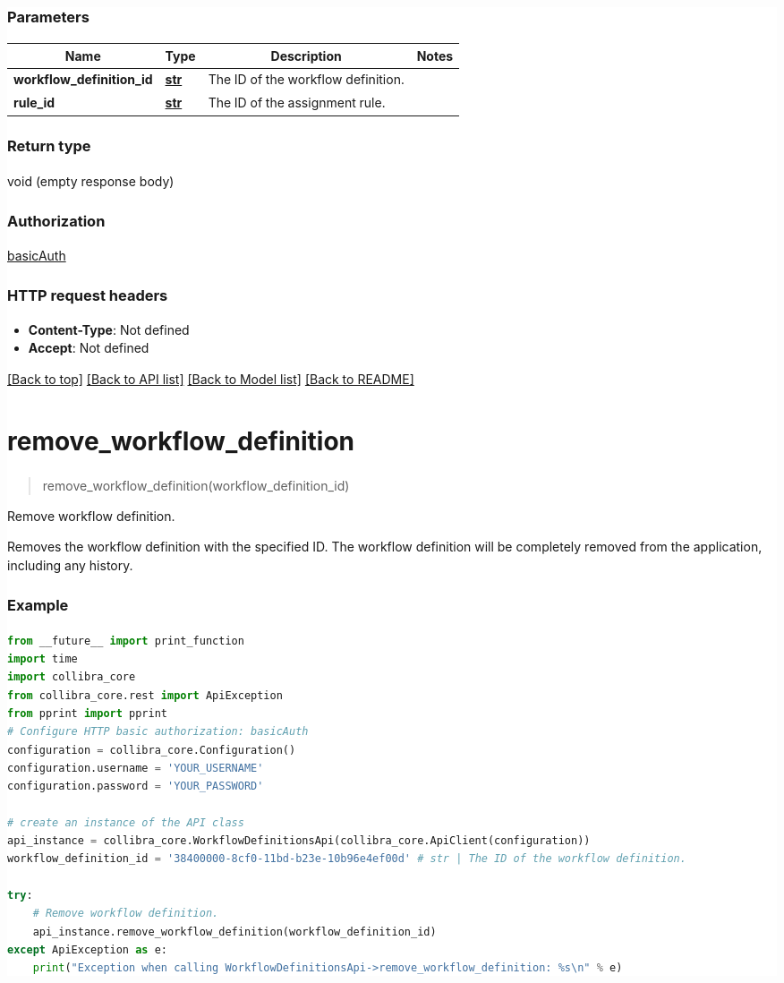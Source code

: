 ### Parameters

Name | Type | Description  | Notes
------------- | ------------- | ------------- | -------------
 **workflow_definition_id** | [**str**](.md)| The ID of the workflow definition. | 
 **rule_id** | [**str**](.md)| The ID of the assignment rule. | 

### Return type

void (empty response body)

### Authorization

[basicAuth](../README.md#basicAuth)

### HTTP request headers

 - **Content-Type**: Not defined
 - **Accept**: Not defined

[[Back to top]](#) [[Back to API list]](../README.md#documentation-for-api-endpoints) [[Back to Model list]](../README.md#documentation-for-models) [[Back to README]](../README.md)

# **remove_workflow_definition**
> remove_workflow_definition(workflow_definition_id)

Remove workflow definition.

Removes the workflow definition with the specified ID. The workflow definition will be completely removed from the application, including any history.

### Example
```python
from __future__ import print_function
import time
import collibra_core
from collibra_core.rest import ApiException
from pprint import pprint
# Configure HTTP basic authorization: basicAuth
configuration = collibra_core.Configuration()
configuration.username = 'YOUR_USERNAME'
configuration.password = 'YOUR_PASSWORD'

# create an instance of the API class
api_instance = collibra_core.WorkflowDefinitionsApi(collibra_core.ApiClient(configuration))
workflow_definition_id = '38400000-8cf0-11bd-b23e-10b96e4ef00d' # str | The ID of the workflow definition.

try:
    # Remove workflow definition.
    api_instance.remove_workflow_definition(workflow_definition_id)
except ApiException as e:
    print("Exception when calling WorkflowDefinitionsApi->remove_workflow_definition: %s\n" % e)
```
